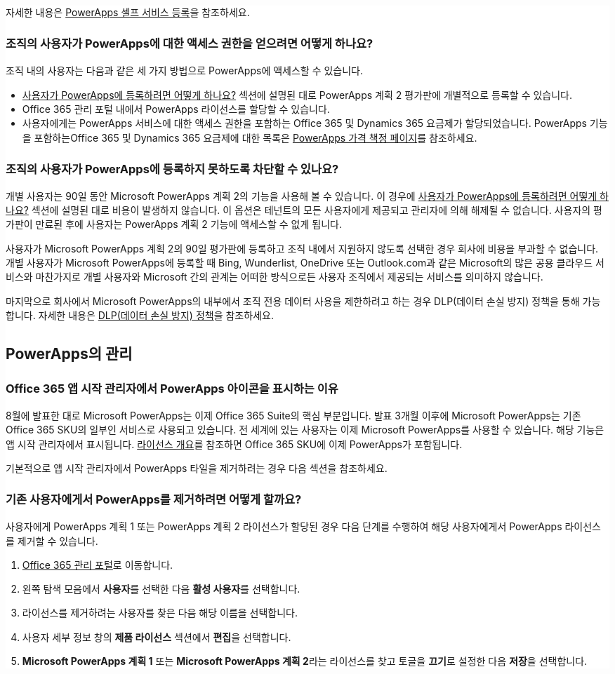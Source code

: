 자세한 내용은 [PowerApps 셀프 서비스 등록](signup-for-powerapps.md)을 참조하세요.

### <a name="how-can-users-in-my-organization-gain-access-to-powerapps"></a>조직의 사용자가 PowerApps에 대한 액세스 권한을 얻으려면 어떻게 하나요?
조직 내의 사용자는 다음과 같은 세 가지 방법으로 PowerApps에 액세스할 수 있습니다.

* [사용자가 PowerApps에 등록하려면 어떻게 하나요?](#how-do-users-sign-up-for-powerapps) 섹션에 설명된 대로 PowerApps 계획 2 평가판에 개별적으로 등록할 수 있습니다.
* Office 365 관리 포털 내에서 PowerApps 라이선스를 할당할 수 있습니다.
* 사용자에게는 PowerApps 서비스에 대한 액세스 권한을 포함하는 Office 365 및 Dynamics 365 요금제가 할당되었습니다. PowerApps 기능을 포함하는Office 365 및 Dynamics 365 요금제에 대한 목록은 [PowerApps 가격 책정 페이지](https://powerapps.microsoft.com/pricing)를 참조하세요.

### <a name="can-i-block-users-in-my-organization-from-signing-up-for-powerapps"></a>조직의 사용자가 PowerApps에 등록하지 못하도록 차단할 수 있나요?
개별 사용자는 90일 동안 Microsoft PowerApps 계획 2의 기능을 사용해 볼 수 있습니다. 이 경우에 [사용자가 PowerApps에 등록하려면 어떻게 하나요?](#how-do-users-sign-up-for-powerapps) 섹션에 설명된 대로 비용이 발생하지 않습니다.  이 옵션은 테넌트의 모든 사용자에게 제공되고 관리자에 의해 해제될 수 없습니다.  사용자의 평가판이 만료된 후에 사용자는 PowerApps 계획 2 기능에 액세스할 수 없게 됩니다.  

사용자가 Microsoft PowerApps 계획 2의 90일 평가판에 등록하고 조직 내에서 지원하지 않도록 선택한 경우 회사에 비용을 부과할 수 없습니다. 개별 사용자가 Microsoft PowerApps에 등록할 때 Bing, Wunderlist, OneDrive 또는 Outlook.com과 같은 Microsoft의 많은 공용 클라우드 서비스와 마찬가지로 개별 사용자와 Microsoft 간의 관계는 어떠한 방식으로든 사용자 조직에서 제공되는 서비스를 의미하지 않습니다.

마지막으로 회사에서 Microsoft PowerApps의 내부에서 조직 전용 데이터 사용을 제한하려고 하는 경우 DLP(데이터 손실 방지) 정책을 통해 가능합니다. 자세한 내용은 [DLP(데이터 손실 방지) 정책](prevent-data-loss.md)을 참조하세요.

## <a name="administration-of-powerapps"></a>PowerApps의 관리
### <a name="why-has-the-powerapps-icon-appeared-in-the-office-365-app-launcher"></a>Office 365 앱 시작 관리자에서 PowerApps 아이콘을 표시하는 이유
8월에 발표한 대로 Microsoft PowerApps는 이제 Office 365 Suite의 핵심 부분입니다. 발표 3개월 이후에 Microsoft PowerApps는 기존 Office 365 SKU의 일부인 서비스로 사용되고 있습니다. 전 세계에 있는 사용자는 이제 Microsoft PowerApps를 사용할 수 있습니다. 해당 기능은 앱 시작 관리자에서 표시됩니다. [라이선스 개요](pricing-billing-skus.md)를 참조하면 Office 365 SKU에 이제 PowerApps가 포함됩니다.

기본적으로 앱 시작 관리자에서 PowerApps 타일을 제거하려는 경우 다음 섹션을 참조하세요.

### <a name="how-do-i-remove-powerapps-from-existing-users"></a>기존 사용자에게서 PowerApps를 제거하려면 어떻게 할까요?
사용자에게 PowerApps 계획 1 또는 PowerApps 계획 2 라이선스가 할당된 경우 다음 단계를 수행하여 해당 사용자에게서 PowerApps 라이선스를 제거할 수 있습니다.

1. [Office 365 관리 포털](https://portal.microsoftonline.com/)로 이동합니다.

2. 왼쪽 탐색 모음에서 **사용자**를 선택한 다음 **활성 사용자**를 선택합니다.

3. 라이선스를 제거하려는 사용자를 찾은 다음 해당 이름을 선택합니다.

4. 사용자 세부 정보 창의 **제품 라이선스** 섹션에서 **편집**을 선택합니다.

5. **Microsoft PowerApps 계획 1** 또는 **Microsoft PowerApps 계획 2**라는 라이선스를 찾고 토글을 **끄기**로 설정한 다음 **저장**을 선택합니다.
   